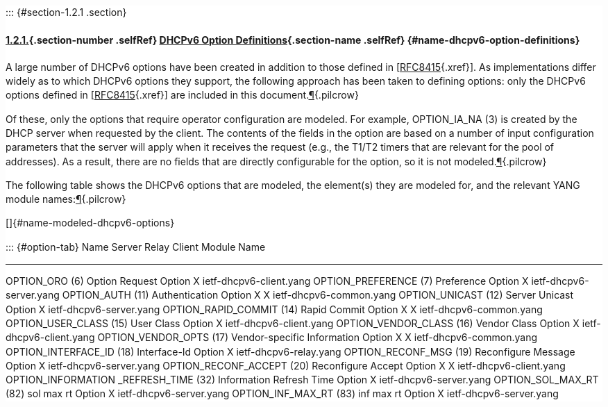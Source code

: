 ::: {#section-1.2.1 .section}
#### [1.2.1.](#section-1.2.1){.section-number .selfRef} [DHCPv6 Option Definitions](#name-dhcpv6-option-definitions){.section-name .selfRef} {#name-dhcpv6-option-definitions}

A large number of DHCPv6 options have been created in addition to those
defined in \[[RFC8415](#RFC8415){.xref}\]. As implementations differ
widely as to which DHCPv6 options they support, the following approach
has been taken to defining options: only the DHCPv6 options defined in
\[[RFC8415](#RFC8415){.xref}\] are included in this
document.[¶](#section-1.2.1-1){.pilcrow}

Of these, only the options that require operator configuration are
modeled. For example, OPTION_IA_NA (3) is created by the DHCP server
when requested by the client. The contents of the fields in the option
are based on a number of input configuration parameters that the server
will apply when it receives the request (e.g., the T1/T2 timers that are
relevant for the pool of addresses). As a result, there are no fields
that are directly configurable for the option, so it is not
modeled.[¶](#section-1.2.1-2){.pilcrow}

The following table shows the DHCPv6 options that are modeled, the
element(s) they are modeled for, and the relevant YANG module
names:[¶](#section-1.2.1-3){.pilcrow}

[]{#name-modeled-dhcpv6-options}

::: {#option-tab}
  Name                                                                     Server   Relay   Client   Module Name
  ------------------------------------------------------------------------ -------- ------- -------- -------------------------
  OPTION_ORO (6) Option Request Option                                                      X        ietf-dhcpv6-client.yang
  OPTION_PREFERENCE (7) Preference Option                                  X                         ietf-dhcpv6-server.yang
  OPTION_AUTH (11) Authentication Option                                   X        X                ietf-dhcpv6-common.yang
  OPTION_UNICAST (12) Server Unicast Option                                X                         ietf-dhcpv6-server.yang
  OPTION_RAPID_COMMIT (14) Rapid Commit Option                             X                X        ietf-dhcpv6-common.yang
  OPTION_USER_CLASS (15) User Class Option                                                  X        ietf-dhcpv6-client.yang
  OPTION_VENDOR_CLASS (16) Vendor Class Option                                              X        ietf-dhcpv6-client.yang
  OPTION_VENDOR_OPTS (17) Vendor-specific Information Option               X                X        ietf-dhcpv6-common.yang
  OPTION_INTERFACE_ID (18) Interface-Id Option                                      X                ietf-dhcpv6-relay.yang
  OPTION_RECONF_MSG (19) Reconfigure Message Option                        X                         ietf-dhcpv6-server.yang
  OPTION_RECONF_ACCEPT (20) Reconfigure Accept Option                      X                X        ietf-dhcpv6-client.yang
  OPTION_INFORMATION \_REFRESH_TIME (32) Information Refresh Time Option   X                         ietf-dhcpv6-server.yang
  OPTION_SOL_MAX_RT (82) sol max rt Option                                 X                         ietf-dhcpv6-server.yang
  OPTION_INF_MAX_RT (83) inf max rt Option                                 X                         ietf-dhcpv6-server.yang
